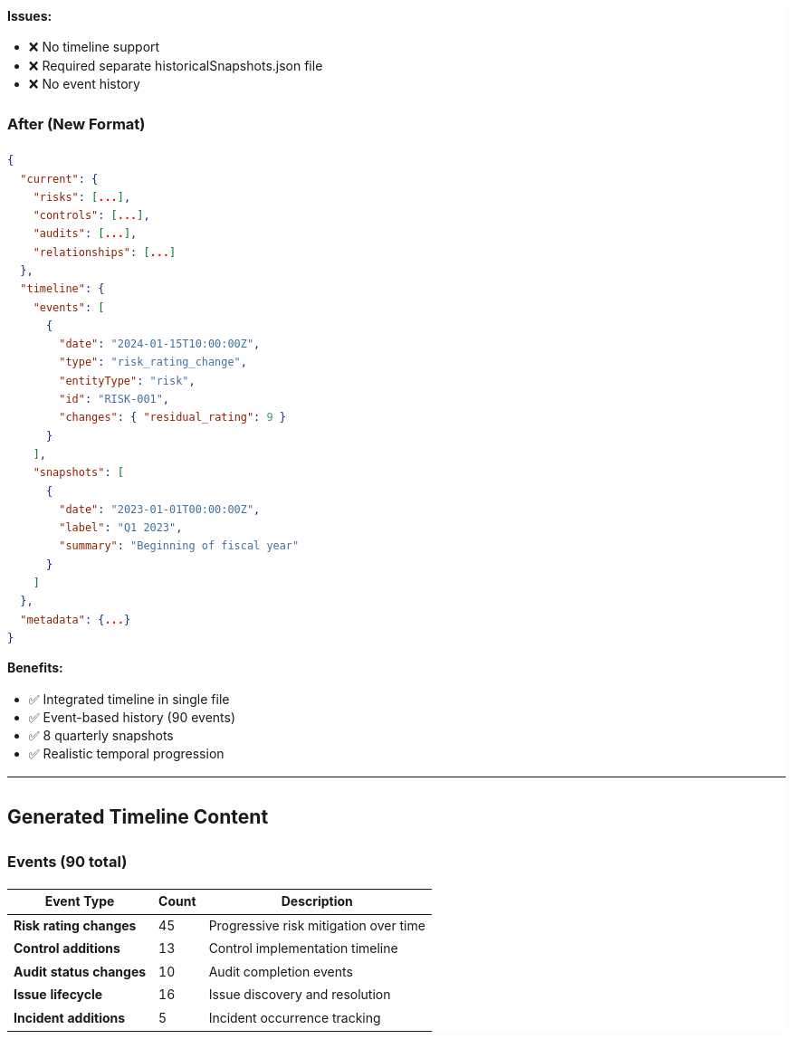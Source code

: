 **Issues:**
- ❌ No timeline support
- ❌ Required separate historicalSnapshots.json file
- ❌ No event history

### After (New Format)

```json
{
  "current": {
    "risks": [...],
    "controls": [...],
    "audits": [...],
    "relationships": [...]
  },
  "timeline": {
    "events": [
      {
        "date": "2024-01-15T10:00:00Z",
        "type": "risk_rating_change",
        "entityType": "risk",
        "id": "RISK-001",
        "changes": { "residual_rating": 9 }
      }
    ],
    "snapshots": [
      {
        "date": "2023-01-01T00:00:00Z",
        "label": "Q1 2023",
        "summary": "Beginning of fiscal year"
      }
    ]
  },
  "metadata": {...}
}
```

**Benefits:**
- ✅ Integrated timeline in single file
- ✅ Event-based history (90 events)
- ✅ 8 quarterly snapshots
- ✅ Realistic temporal progression

---

## Generated Timeline Content

### Events (90 total)

| Event Type | Count | Description |
|------------|-------|-------------|
| **Risk rating changes** | 45 | Progressive risk mitigation over time |
| **Control additions** | 13 | Control implementation timeline |
| **Audit status changes** | 10 | Audit completion events |
| **Issue lifecycle** | 16 | Issue discovery and resolution |
| **Incident additions** | 5 | Incident occurrence tracking |

